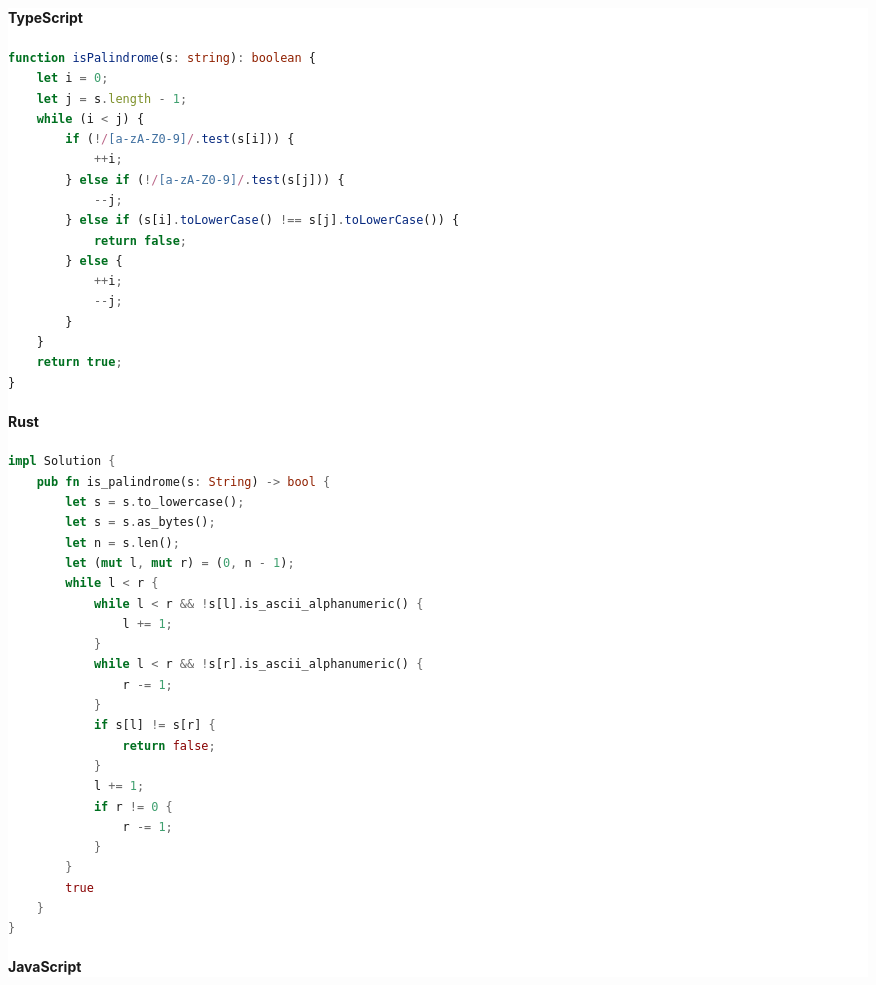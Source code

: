 #### TypeScript

```ts
function isPalindrome(s: string): boolean {
    let i = 0;
    let j = s.length - 1;
    while (i < j) {
        if (!/[a-zA-Z0-9]/.test(s[i])) {
            ++i;
        } else if (!/[a-zA-Z0-9]/.test(s[j])) {
            --j;
        } else if (s[i].toLowerCase() !== s[j].toLowerCase()) {
            return false;
        } else {
            ++i;
            --j;
        }
    }
    return true;
}
```

#### Rust

```rust
impl Solution {
    pub fn is_palindrome(s: String) -> bool {
        let s = s.to_lowercase();
        let s = s.as_bytes();
        let n = s.len();
        let (mut l, mut r) = (0, n - 1);
        while l < r {
            while l < r && !s[l].is_ascii_alphanumeric() {
                l += 1;
            }
            while l < r && !s[r].is_ascii_alphanumeric() {
                r -= 1;
            }
            if s[l] != s[r] {
                return false;
            }
            l += 1;
            if r != 0 {
                r -= 1;
            }
        }
        true
    }
}
```

#### JavaScript
